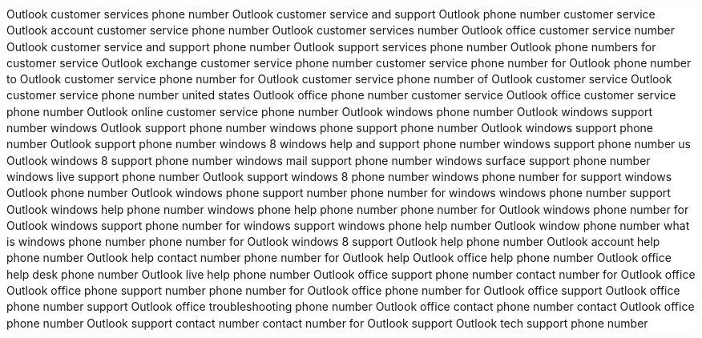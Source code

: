 Outlook customer services phone number
Outlook customer service and support
Outlook phone number customer service
Outlook account customer service phone number
Outlook customer services number
Outlook office customer service number
Outlook customer service and support phone number
Outlook support services phone number
Outlook phone numbers for customer service
Outlook exchange customer service phone number
customer service phone number for Outlook
phone number to Outlook customer service
phone number for Outlook customer service
phone number of Outlook customer service
Outlook customer service phone number united states
Outlook office phone number customer service
Outlook office customer service phone number
Outlook online customer service phone number
Outlook windows phone number
Outlook windows support number
windows Outlook support phone number
windows phone support phone number
Outlook windows support phone number
Outlook support phone number windows 8
windows help and support phone number
windows support phone number us
Outlook windows 8 support phone number
windows mail support phone number
windows surface support phone number
windows live support phone number
Outlook support windows 8 phone number
windows phone number for support
windows Outlook phone number
Outlook windows phone support number
phone number for windows
windows phone number support
Outlook windows help phone number
windows phone help phone number
phone number for Outlook windows
phone number for Outlook windows support
phone number for windows support
windows phone help number
Outlook window phone number
what is windows phone number
phone number for Outlook windows 8 support
Outlook help phone number
Outlook account help phone number
Outlook help contact number
phone number for Outlook help
Outlook office help phone number
Outlook office help desk phone number
Outlook live help phone number
Outlook office support phone number
contact number for Outlook office
Outlook office phone support number
phone number for Outlook office
phone number for Outlook office support
Outlook office phone number support
Outlook office troubleshooting phone number
Outlook office contact phone number
contact Outlook office phone number
Outlook support contact number
contact number for Outlook support
Outlook tech support phone number
